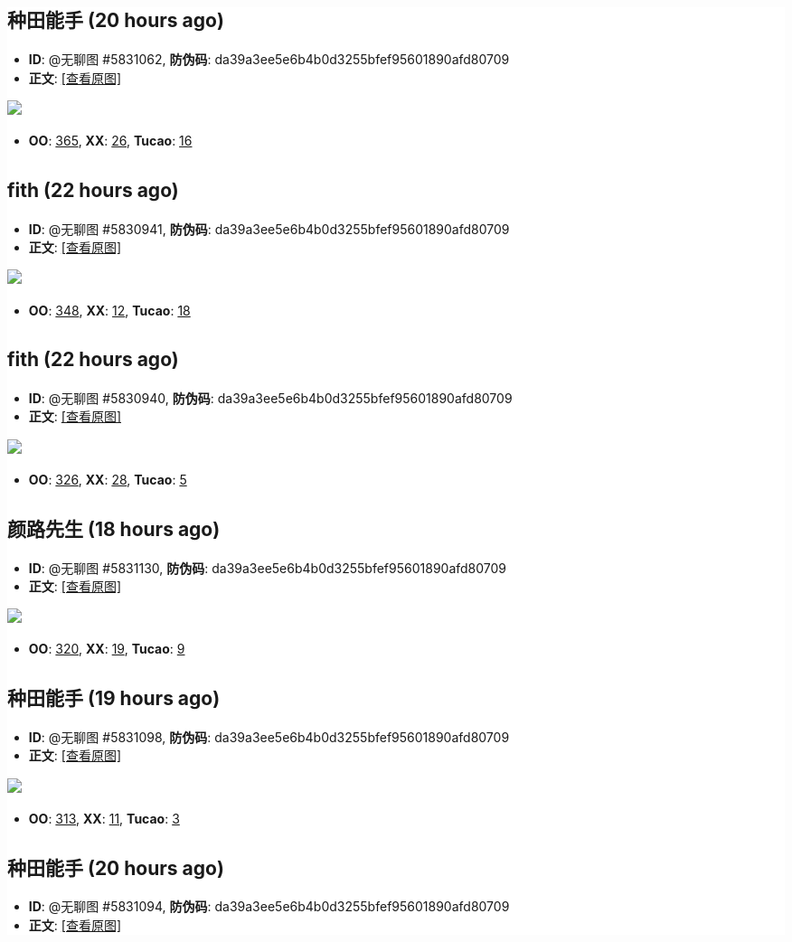 ## 种田能手 (20 hours ago) 

- **ID**: @无聊图 #5831062, **防伪码**: da39a3ee5e6b4b0d3255bfef95601890afd80709
- **正文**: [[查看原图]](//img.toto.im/large/008F0GIEly1hxh6itj4ifj30wr0bt0uk.jpg)  

![](https://img.toto.im/mw600/008F0GIEly1hxh6itj4ifj30wr0bt0uk.jpg)
- **OO**: [365](https://jandan.net/t/5831062#tucao-like), **XX**: [26](https://jandan.net/t/5831062#tucao-unlike), **Tucao**: [16](https://jandan.net/t/5831062#tucao-list)

## fith (22 hours ago) 

- **ID**: @无聊图 #5830941, **防伪码**: da39a3ee5e6b4b0d3255bfef95601890afd80709
- **正文**: [[查看原图]](//img.toto.im/large/008F0GIEly1hxh1xzlfu5g308c0etnpj.gif)  

![](https://img.toto.im/large/008F0GIEly1hxh1xzlfu5g308c0etnpj.gif)
- **OO**: [348](https://jandan.net/t/5830941#tucao-like), **XX**: [12](https://jandan.net/t/5830941#tucao-unlike), **Tucao**: [18](https://jandan.net/t/5830941#tucao-list)

## fith (22 hours ago) 

- **ID**: @无聊图 #5830940, **防伪码**: da39a3ee5e6b4b0d3255bfef95601890afd80709
- **正文**: [[查看原图]](//img.toto.im/large/008F0GIEly1hxh1v5jkhpj30k40rsn58.jpg)  

![](https://img.toto.im/mw600/008F0GIEly1hxh1v5jkhpj30k40rsn58.jpg)
- **OO**: [326](https://jandan.net/t/5830940#tucao-like), **XX**: [28](https://jandan.net/t/5830940#tucao-unlike), **Tucao**: [5](https://jandan.net/t/5830940#tucao-list)

## 颜路先生 (18 hours ago) 

- **ID**: @无聊图 #5831130, **防伪码**: da39a3ee5e6b4b0d3255bfef95601890afd80709
- **正文**: [[查看原图]](//img.toto.im/large/008F0GIEly1hxh94eur5sj31o02l0b29.jpg)  

![](https://img.toto.im/mw600/008F0GIEly1hxh94eur5sj31o02l0b29.jpg)
- **OO**: [320](https://jandan.net/t/5831130#tucao-like), **XX**: [19](https://jandan.net/t/5831130#tucao-unlike), **Tucao**: [9](https://jandan.net/t/5831130#tucao-list)

## 种田能手 (19 hours ago) 

- **ID**: @无聊图 #5831098, **防伪码**: da39a3ee5e6b4b0d3255bfef95601890afd80709
- **正文**: [[查看原图]](//img.toto.im/large/008F0GIEly1hxh6zijsb6j30b80myq3v.jpg)  

![](https://img.toto.im/mw600/008F0GIEly1hxh6zijsb6j30b80myq3v.jpg)
- **OO**: [313](https://jandan.net/t/5831098#tucao-like), **XX**: [11](https://jandan.net/t/5831098#tucao-unlike), **Tucao**: [3](https://jandan.net/t/5831098#tucao-list)

## 种田能手 (20 hours ago) 

- **ID**: @无聊图 #5831094, **防伪码**: da39a3ee5e6b4b0d3255bfef95601890afd80709
- **正文**: [[查看原图]](//img.toto.im/large/008F0GIEly1hxh6wwwx6xj30zk0qoae5.jpg)  
